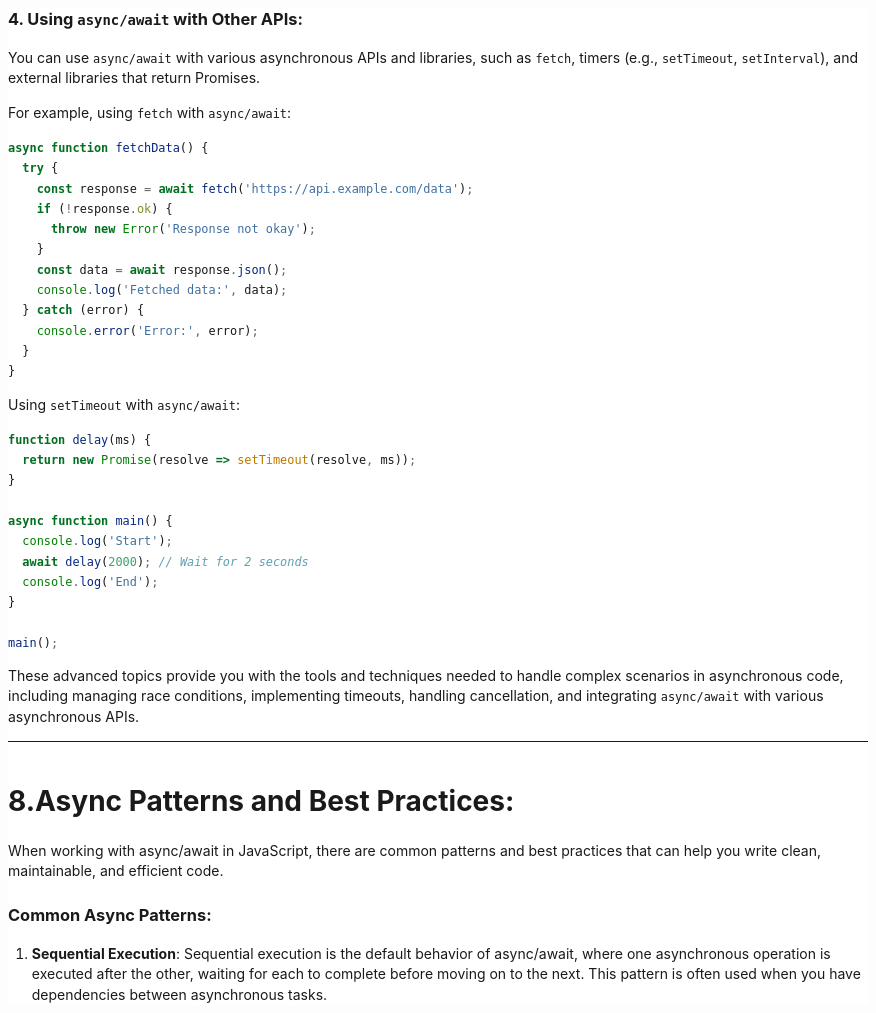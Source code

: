 ### 4\. Using `async/await` with Other APIs:

You can use `async/await` with various asynchronous APIs and libraries, such as `fetch`, timers (e.g., `setTimeout`, `setInterval`), and external libraries that return Promises.

For example, using `fetch` with `async/await`:

```javascript
async function fetchData() {
  try {
    const response = await fetch('https://api.example.com/data');
    if (!response.ok) {
      throw new Error('Response not okay');
    }
    const data = await response.json();
    console.log('Fetched data:', data);
  } catch (error) {
    console.error('Error:', error);
  }
}
```

Using `setTimeout` with `async/await`:

```javascript
function delay(ms) {
  return new Promise(resolve => setTimeout(resolve, ms));
}

async function main() {
  console.log('Start');
  await delay(2000); // Wait for 2 seconds
  console.log('End');
}

main();
```

These advanced topics provide you with the tools and techniques needed to handle complex scenarios in asynchronous code, including managing race conditions, implementing timeouts, handling cancellation, and integrating `async/await` with various asynchronous APIs.

---

# 8.**Async Patterns and Best Practices:**

When working with async/await in JavaScript, there are common patterns and best practices that can help you write clean, maintainable, and efficient code.

### Common Async Patterns:

1. **Sequential Execution**: Sequential execution is the default behavior of async/await, where one asynchronous operation is executed after the other, waiting for each to complete before moving on to the next. This pattern is often used when you have dependencies between asynchronous tasks.
    